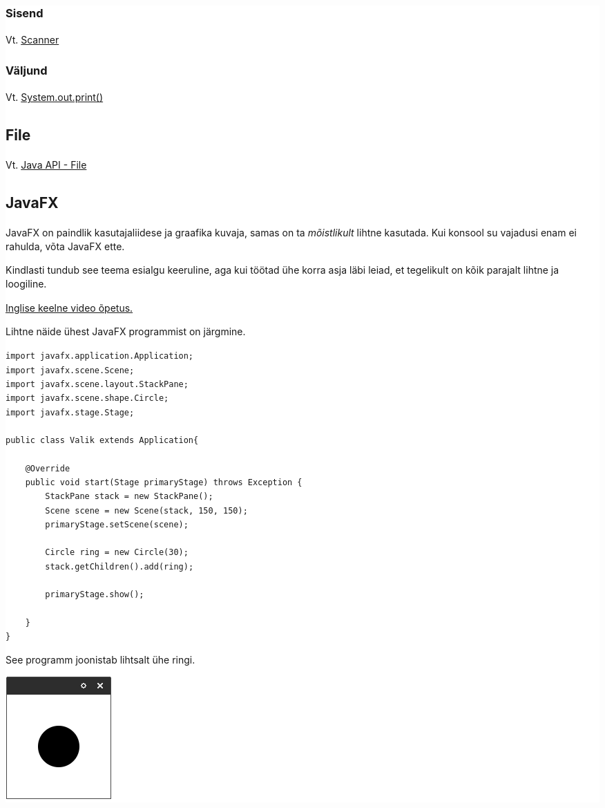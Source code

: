 ### Sisend

Vt. [Scanner](/api-scanner)

### Väljund

Vt. [System.out.print()](/api-system-out)

## File

Vt. [Java API - File](/api-file)

## JavaFX

JavaFX on paindlik kasutajaliidese ja graafika kuvaja, samas on ta _mõistlikult_ lihtne kasutada. Kui konsool su vajadusi enam ei rahulda, võta JavaFX ette.

Kindlasti tundub see teema esialgu keeruline, aga kui töötad ühe korra asja läbi leiad, et tegelikult on kõik parajalt lihtne ja loogiline.

[Inglise keelne video õpetus.](https://www.youtube.com/watch?v=FLkOX4Eez6o)

Lihtne näide ühest JavaFX programmist on järgmine.

    import javafx.application.Application;
    import javafx.scene.Scene;
    import javafx.scene.layout.StackPane;
    import javafx.scene.shape.Circle;
    import javafx.stage.Stage;

    public class Valik extends Application{

        @Override
        public void start(Stage primaryStage) throws Exception {
            StackPane stack = new StackPane();
            Scene scene = new Scene(stack, 150, 150);
            primaryStage.setScene(scene);

            Circle ring = new Circle(30);
            stack.getChildren().add(ring);

            primaryStage.show();

        }
    }

See programm joonistab lihtsalt ühe ringi.

![](/images/javafx/ring.png)

